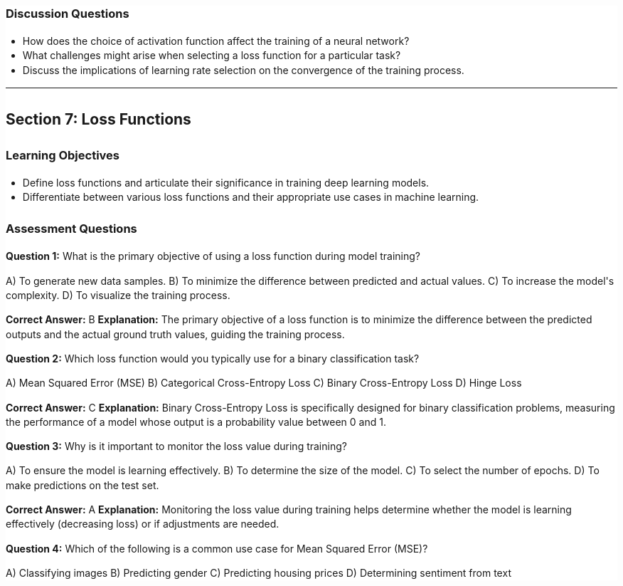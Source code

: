### Discussion Questions
- How does the choice of activation function affect the training of a neural network?
- What challenges might arise when selecting a loss function for a particular task?
- Discuss the implications of learning rate selection on the convergence of the training process.

---

## Section 7: Loss Functions

### Learning Objectives
- Define loss functions and articulate their significance in training deep learning models.
- Differentiate between various loss functions and their appropriate use cases in machine learning.

### Assessment Questions

**Question 1:** What is the primary objective of using a loss function during model training?

  A) To generate new data samples.
  B) To minimize the difference between predicted and actual values.
  C) To increase the model's complexity.
  D) To visualize the training process.

**Correct Answer:** B
**Explanation:** The primary objective of a loss function is to minimize the difference between the predicted outputs and the actual ground truth values, guiding the training process.

**Question 2:** Which loss function would you typically use for a binary classification task?

  A) Mean Squared Error (MSE)
  B) Categorical Cross-Entropy Loss
  C) Binary Cross-Entropy Loss
  D) Hinge Loss

**Correct Answer:** C
**Explanation:** Binary Cross-Entropy Loss is specifically designed for binary classification problems, measuring the performance of a model whose output is a probability value between 0 and 1.

**Question 3:** Why is it important to monitor the loss value during training?

  A) To ensure the model is learning effectively.
  B) To determine the size of the model.
  C) To select the number of epochs.
  D) To make predictions on the test set.

**Correct Answer:** A
**Explanation:** Monitoring the loss value during training helps determine whether the model is learning effectively (decreasing loss) or if adjustments are needed.

**Question 4:** Which of the following is a common use case for Mean Squared Error (MSE)?

  A) Classifying images
  B) Predicting gender
  C) Predicting housing prices
  D) Determining sentiment from text
